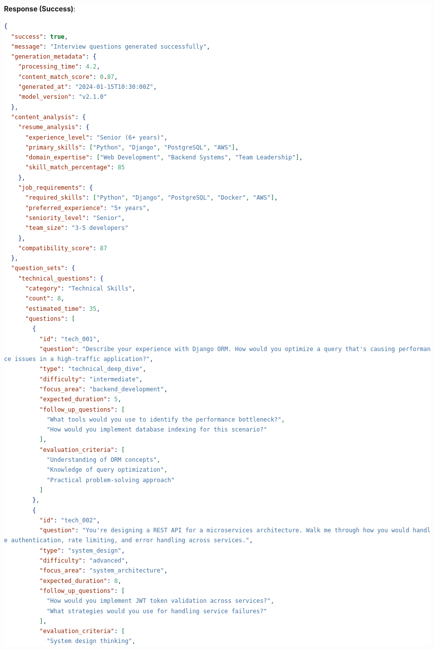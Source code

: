 **Response (Success)**:
```json
{
  "success": true,
  "message": "Interview questions generated successfully",
  "generation_metadata": {
    "processing_time": 4.2,
    "content_match_score": 0.87,
    "generated_at": "2024-01-15T10:30:00Z",
    "model_version": "v2.1.0"
  },
  "content_analysis": {
    "resume_analysis": {
      "experience_level": "Senior (6+ years)",
      "primary_skills": ["Python", "Django", "PostgreSQL", "AWS"],
      "domain_expertise": ["Web Development", "Backend Systems", "Team Leadership"],
      "skill_match_percentage": 85
    },
    "job_requirements": {
      "required_skills": ["Python", "Django", "PostgreSQL", "Docker", "AWS"],
      "preferred_experience": "5+ years",
      "seniority_level": "Senior",
      "team_size": "3-5 developers"
    },
    "compatibility_score": 87
  },
  "question_sets": {
    "technical_questions": {
      "category": "Technical Skills",
      "count": 8,
      "estimated_time": 35,
      "questions": [
        {
          "id": "tech_001",
          "question": "Describe your experience with Django ORM. How would you optimize a query that's causing performance issues in a high-traffic application?",
          "type": "technical_deep_dive",
          "difficulty": "intermediate",
          "focus_area": "backend_development",
          "expected_duration": 5,
          "follow_up_questions": [
            "What tools would you use to identify the performance bottleneck?",
            "How would you implement database indexing for this scenario?"
          ],
          "evaluation_criteria": [
            "Understanding of ORM concepts",
            "Knowledge of query optimization",
            "Practical problem-solving approach"
          ]
        },
        {
          "id": "tech_002", 
          "question": "You're designing a REST API for a microservices architecture. Walk me through how you would handle authentication, rate limiting, and error handling across services.",
          "type": "system_design",
          "difficulty": "advanced",
          "focus_area": "system_architecture",
          "expected_duration": 8,
          "follow_up_questions": [
            "How would you implement JWT token validation across services?",
            "What strategies would you use for handling service failures?"
          ],
          "evaluation_criteria": [
            "System design thinking",
```